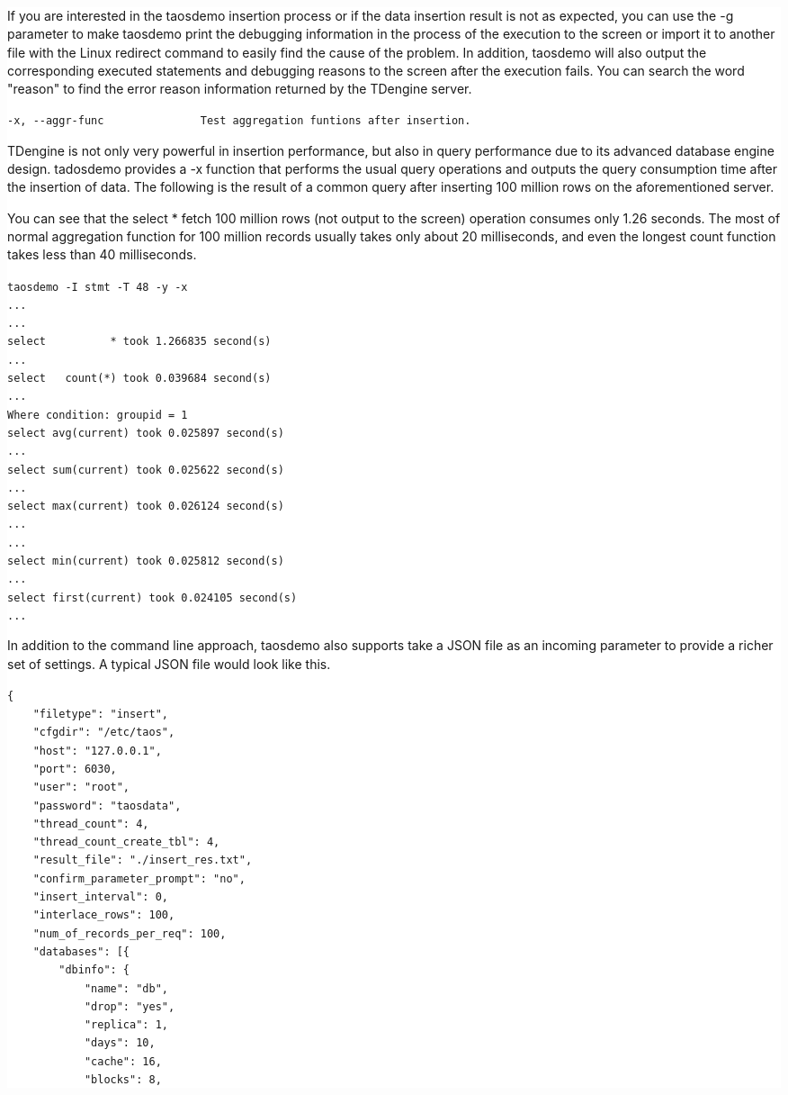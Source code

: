 ```
```
If you are interested in the taosdemo insertion process or if the data insertion result is not as expected, you can use the -g parameter to make taosdemo print the debugging information in the process of the execution to the screen or import it to another file with the Linux redirect command to easily find the cause of the problem. In addition, taosdemo will also output the corresponding executed statements and debugging reasons to the screen after the execution fails. You can search the word "reason" to find the error reason information returned by the TDengine server.
```
-x, --aggr-func               Test aggregation funtions after insertion.
```
TDengine is not only very powerful in insertion performance, but also in query performance due to its advanced database engine design. tadosdemo provides a -x function that performs the usual query operations and outputs the query consumption time after the insertion of data. The following is the result of a common query after inserting 100 million rows on the aforementioned server.

You can see that the select * fetch 100 million rows (not output to the screen) operation consumes only 1.26 seconds. The most of normal aggregation function for 100 million records usually takes only about 20 milliseconds, and even the longest count function takes less than 40 milliseconds.
```
taosdemo -I stmt -T 48 -y -x
...
...
select          * took 1.266835 second(s)
...
select   count(*) took 0.039684 second(s)
...
Where condition: groupid = 1
select avg(current) took 0.025897 second(s)
...
select sum(current) took 0.025622 second(s)
...
select max(current) took 0.026124 second(s)
...
...
select min(current) took 0.025812 second(s)
...
select first(current) took 0.024105 second(s)
...
```
In addition to the command line approach, taosdemo also supports take a JSON file as an incoming parameter to provide a richer set of settings. A typical JSON file would look like this.
```
{
    "filetype": "insert",
    "cfgdir": "/etc/taos",
    "host": "127.0.0.1",
    "port": 6030,
    "user": "root",
    "password": "taosdata",
    "thread_count": 4,                   
    "thread_count_create_tbl": 4,        
    "result_file": "./insert_res.txt",   
    "confirm_parameter_prompt": "no",    
    "insert_interval": 0,         
    "interlace_rows": 100,        
    "num_of_records_per_req": 100,
    "databases": [{
        "dbinfo": {
            "name": "db",
            "drop": "yes",                
            "replica": 1,
            "days": 10,
            "cache": 16,
            "blocks": 8,
```